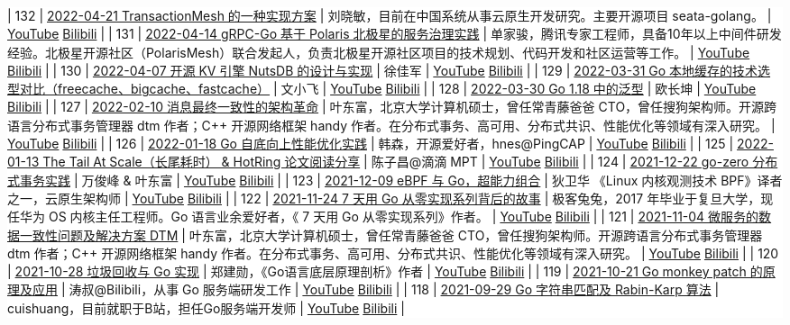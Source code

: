|  132  | [2022-04-21 TransactionMesh 的一种实现方案](https://talkgo.org/t/topic/3687)                                          | 刘晓敏，目前在中国系统从事云原生开发研究。主要开源项目 seata-golang。 | [YouTube](https://youtu.be/ScRkpEV4Lw0) [Bilibili](https://www.bilibili.com/video/BV1j541117Qo/)                                                        |
|  131  | [2022-04-14 gRPC-Go 基于 Polaris 北极星的服务治理实践](https://talkgo.org/t/topic/3661)                                          | 单家骏，腾讯专家工程师，具备10年以上中间件研发经验。北极星开源社区（PolarisMesh）联合发起人，负责北极星开源社区项目的技术规划、代码开发和社区运营等工作。 | [YouTube](https://youtu.be/xW4uRIiTlW8) [Bilibili](https://www.bilibili.com/video/BV1VY411j7ty/)                                                        |
|  130  | [2022-04-07 开源 KV 引擎 NutsDB 的设计与实现](https://talkgo.org/t/topic/3584)                                          | 徐佳军 | [YouTube](https://youtu.be/QDshdLi10aE) [Bilibili](https://www.bilibili.com/video/BV1T34y1x7AS/)                                                        |
|  129  | [2022-03-31 Go 本地缓存的技术选型对比（freecache、bigcache、fastcache）](https://talkgo.org/t/topic/3519)                                          | 文小飞 | [YouTube](https://youtu.be/pK-9enToXlU) [Bilibili](https://www.bilibili.com/video/BV1aL4y1L7Kk)                                                        |
|  128  | [2022-03-30 Go 1.18 中的泛型](https://talkgo.org/t/topic/3582)                                          | 欧长坤 | [YouTube](https://youtu.be/ICcss3KKq_0) [Bilibili](https://www.bilibili.com/video/BV1244y1A7BM/)                                                        |
|  127  | [2022-02-10 消息最终一致性的架构革命](https://talkgo.org/t/topic/3307)                                          | 叶东富，北京大学计算机硕士，曾任常青藤爸爸 CTO，曾任搜狗架构师。开源跨语言分布式事务管理器 dtm 作者；C++ 开源网络框架 handy 作者。在分布式事务、高可用、分布式共识、性能优化等领域有深入研究。 | [YouTube](https://youtu.be/FSBSpO46zxo) [Bilibili](https://www.bilibili.com/video/BV17S4y1C7CP)                                                        |
|  126  | [2022-01-18 Go 自底向上性能优化实践](https://talkgo.org/t/topic/3296)                                           | 韩森，开源爱好者，hnes@PingCAP                                                                                                                                                                 | [YouTube](https://youtu.be/1C-hxpxrnKQ) [Bilibili](https://www.bilibili.com/video/BV1GT4y127SC/)                                                       |
|  125  | [2022-01-13 The Tail At Scale（长尾耗时） & HotRing 论文阅读分享](https://talkgo.org/t/topic/3240)              | 陈子昌@滴滴 MPT                                                                                                                                                                                | [YouTube](https://youtu.be/Hg5n1A7chog) [Bilibili](https://www.bilibili.com/video/BV1jZ4y1f73f/)                                                       |
|  124  | [2021-12-22 go-zero 分布式事务实践](https://talkgo.org/t/topic/3196)                                            | 万俊峰 & 叶东富                                                                                                                                                                                | [YouTube](https://youtu.be/gN_XtJDs1Ks) [Bilibili](https://www.bilibili.com/video/BV1wi4y1R73Z/)                                                       |
|  123  | [2021-12-09 eBPF 与 Go，超能力组合](https://talkgo.org/t/topic/3111)                                            | 狄卫华 《Linux 内核观测技术 BPF》译者之一，云原生架构师                                                                                                                                        | [YouTube](https://youtu.be/JE_m2honA04/) [Bilibili](https://www.bilibili.com/video/BV19U4y1N7PM/)                                                      |
|  122  | [2021-11-24 7 天用 Go 从零实现系列背后的故事](https://talkgo.org/t/topic/3028)                                  | 极客兔兔，2017 年毕业于复旦大学，现任华为 OS 内核主任工程师。Go 语言业余爱好者，《 7 天用 Go 从零实现系列》作者。                                                                              | [YouTube](https://youtu.be/iCcQwaHhVgo) [Bilibili](https://www.bilibili.com/video/BV1yL4y1p7xX/)                                                       |
|  121  | [2021-11-04 微服务的数据一致性问题及解决方案 DTM](https://talkgo.org/t/topic/2925)                              | 叶东富，北京大学计算机硕士，曾任常青藤爸爸 CTO，曾任搜狗架构师。开源跨语言分布式事务管理器 dtm 作者；C++ 开源网络框架 handy 作者。在分布式事务、高可用、分布式共识、性能优化等领域有深入研究。 | [YouTube](https://youtu.be/0FZ1VWJl62w) [Bilibili](https://www.bilibili.com/video/BV1Fu411Z7LS/)                                                       |
|  120  | [2021-10-28 垃圾回收与 Go 实现](https://talkgo.org/t/topic/2916)                                                | 郑建勋，《Go语言底层原理剖析》作者                                                                                                                                                             | [YouTube](https://youtu.be/L-p0N4f_DUc) [Bilibili](https://www.bilibili.com/video/BV1tQ4y1q742/)                                                       |
|  119  | [2021-10-21 Go monkey patch 的原理及应用](https://talkgo.org/t/topic/2880)                                      | 涛叔@Bilibili，从事 Go 服务端研发工作                                                                                                                                                          | [YouTube](https://youtu.be/GgSFNZ1rsss) [Bilibili](https://www.bilibili.com/video/BV1CU4y1F7Vs/)                                                       |
|  118  | [2021-09-29 Go 字符串匹配及 Rabin-Karp 算法](https://talkgo.org/t/topic/2830)                                   | cuishuang，目前就职于B站，担任Go服务端开发师                                                                                                                                                   | [YouTube](https://youtu.be/30rufX6Azew) [Bilibili](https://www.bilibili.com/video/BV1Hb4y117vu/)                                                       |